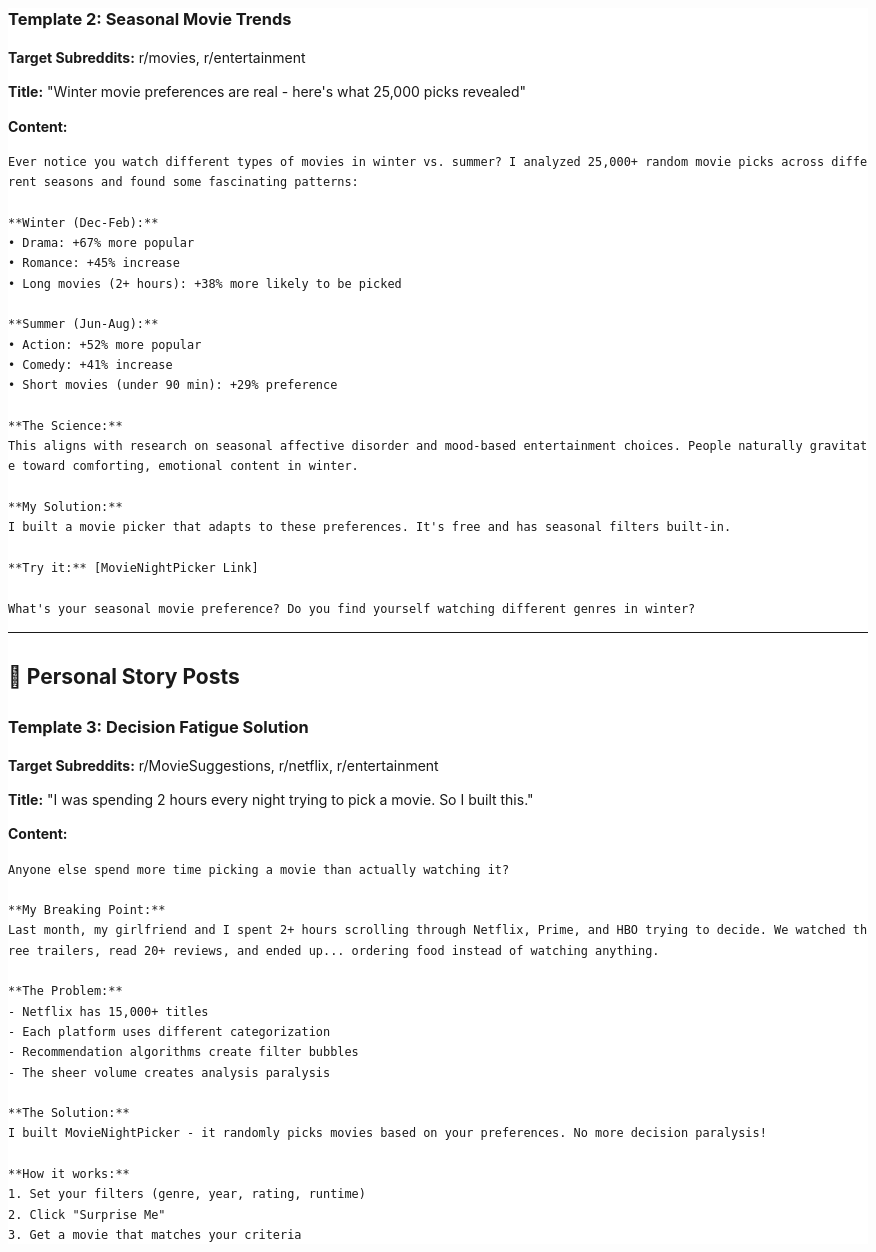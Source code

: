 ### Template 2: Seasonal Movie Trends
**Target Subreddits:** r/movies, r/entertainment

**Title:** "Winter movie preferences are real - here's what 25,000 picks revealed"

**Content:**
```
Ever notice you watch different types of movies in winter vs. summer? I analyzed 25,000+ random movie picks across different seasons and found some fascinating patterns:

**Winter (Dec-Feb):**
• Drama: +67% more popular
• Romance: +45% increase
• Long movies (2+ hours): +38% more likely to be picked

**Summer (Jun-Aug):**
• Action: +52% more popular
• Comedy: +41% increase
• Short movies (under 90 min): +29% preference

**The Science:**
This aligns with research on seasonal affective disorder and mood-based entertainment choices. People naturally gravitate toward comforting, emotional content in winter.

**My Solution:**
I built a movie picker that adapts to these preferences. It's free and has seasonal filters built-in.

**Try it:** [MovieNightPicker Link]

What's your seasonal movie preference? Do you find yourself watching different genres in winter?
```

---

## 📖 Personal Story Posts

### Template 3: Decision Fatigue Solution
**Target Subreddits:** r/MovieSuggestions, r/netflix, r/entertainment

**Title:** "I was spending 2 hours every night trying to pick a movie. So I built this."

**Content:**
```
Anyone else spend more time picking a movie than actually watching it? 

**My Breaking Point:**
Last month, my girlfriend and I spent 2+ hours scrolling through Netflix, Prime, and HBO trying to decide. We watched three trailers, read 20+ reviews, and ended up... ordering food instead of watching anything.

**The Problem:**
- Netflix has 15,000+ titles
- Each platform uses different categorization
- Recommendation algorithms create filter bubbles
- The sheer volume creates analysis paralysis

**The Solution:**
I built MovieNightPicker - it randomly picks movies based on your preferences. No more decision paralysis!

**How it works:**
1. Set your filters (genre, year, rating, runtime)
2. Click "Surprise Me"
3. Get a movie that matches your criteria
```